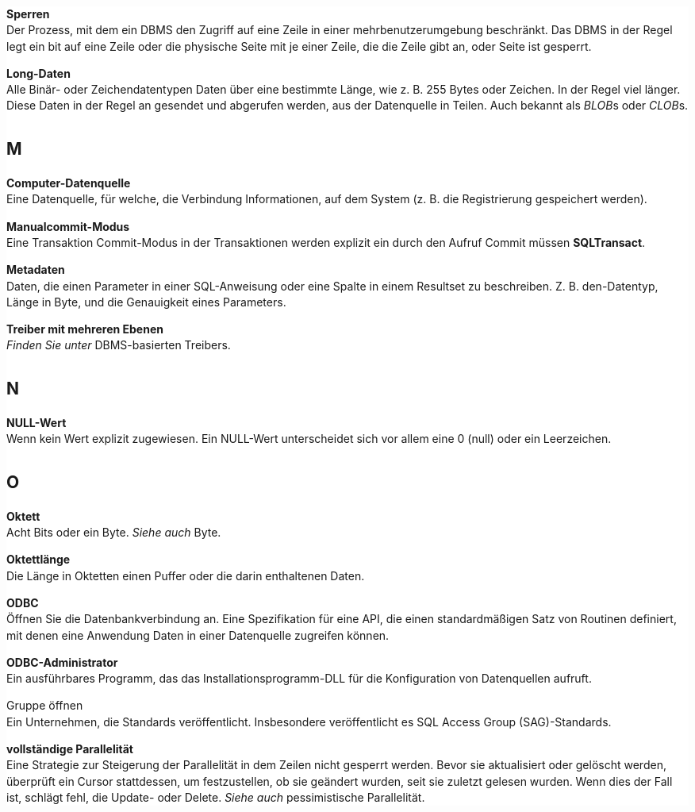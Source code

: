  **Sperren**  
 Der Prozess, mit dem ein DBMS den Zugriff auf eine Zeile in einer mehrbenutzerumgebung beschränkt. Das DBMS in der Regel legt ein bit auf eine Zeile oder die physische Seite mit je einer Zeile, die die Zeile gibt an, oder Seite ist gesperrt.  
  
 **Long-Daten**  
 Alle Binär- oder Zeichendatentypen Daten über eine bestimmte Länge, wie z. B. 255 Bytes oder Zeichen. In der Regel viel länger. Diese Daten in der Regel an gesendet und abgerufen werden, aus der Datenquelle in Teilen. Auch bekannt als *BLOB*s oder *CLOB*s.  
  
## <a name="m"></a>M  
 **Computer-Datenquelle**  
 Eine Datenquelle, für welche, die Verbindung Informationen, auf dem System (z. B. die Registrierung gespeichert werden).  
  
 **Manualcommit-Modus**  
 Eine Transaktion Commit-Modus in der Transaktionen werden explizit ein durch den Aufruf Commit müssen **SQLTransact**.  
  
 **Metadaten**  
 Daten, die einen Parameter in einer SQL-Anweisung oder eine Spalte in einem Resultset zu beschreiben. Z. B. den-Datentyp, Länge in Byte, und die Genauigkeit eines Parameters.  
  
 **Treiber mit mehreren Ebenen**  
 *Finden Sie unter* DBMS-basierten Treibers.  
  
## <a name="n"></a>N  
 **NULL-Wert**  
 Wenn kein Wert explizit zugewiesen. Ein NULL-Wert unterscheidet sich vor allem eine 0 (null) oder ein Leerzeichen.  
  
## <a name="o"></a>O  
 **Oktett**  
 Acht Bits oder ein Byte. *Siehe auch* Byte.  
  
 **Oktettlänge**  
 Die Länge in Oktetten einen Puffer oder die darin enthaltenen Daten.  
  
 **ODBC**  
 Öffnen Sie die Datenbankverbindung an. Eine Spezifikation für eine API, die einen standardmäßigen Satz von Routinen definiert, mit denen eine Anwendung Daten in einer Datenquelle zugreifen können.  
  
 **ODBC-Administrator**  
 Ein ausführbares Programm, das das Installationsprogramm-DLL für die Konfiguration von Datenquellen aufruft.  
  
 Gruppe öffnen  
 Ein Unternehmen, die Standards veröffentlicht. Insbesondere veröffentlicht es SQL Access Group (SAG)-Standards.  
  
 **vollständige Parallelität**  
 Eine Strategie zur Steigerung der Parallelität in dem Zeilen nicht gesperrt werden. Bevor sie aktualisiert oder gelöscht werden, überprüft ein Cursor stattdessen, um festzustellen, ob sie geändert wurden, seit sie zuletzt gelesen wurden. Wenn dies der Fall ist, schlägt fehl, die Update- oder Delete. *Siehe auch* pessimistische Parallelität.  
  